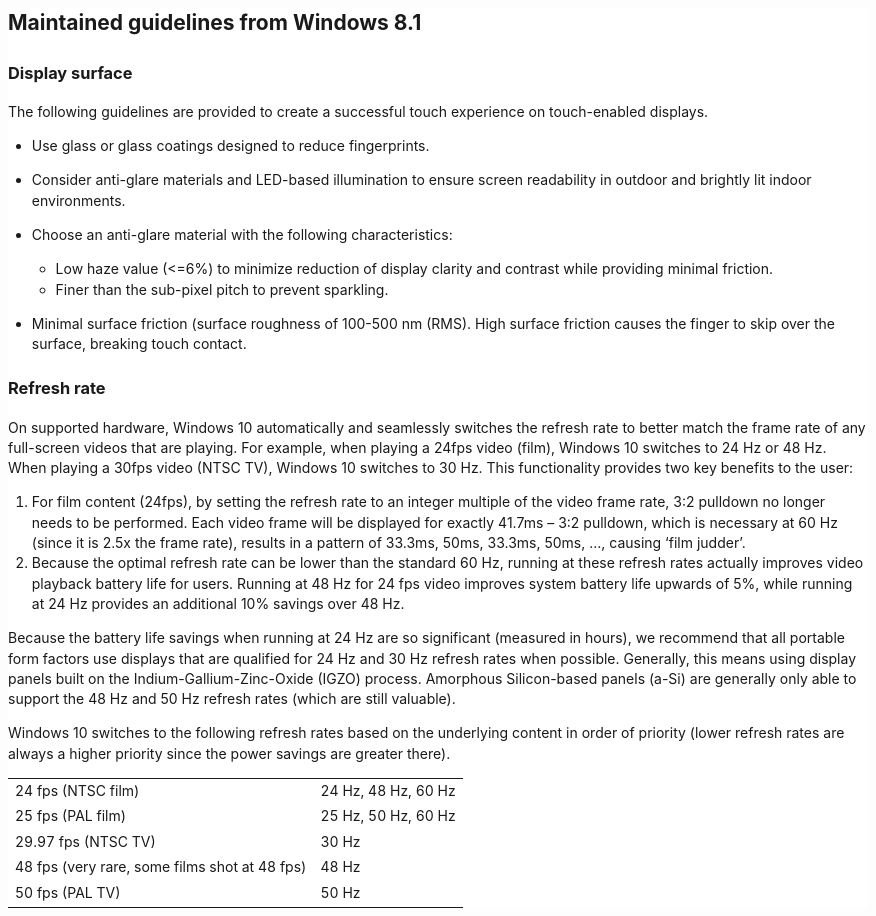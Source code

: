 ## Maintained guidelines from Windows 8.1


### Display surface

The following guidelines are provided to create a successful touch experience on touch-enabled displays.

-   Use glass or glass coatings designed to reduce fingerprints.
-   Consider anti-glare materials and LED-based illumination to ensure screen readability in outdoor and brightly lit indoor environments.
-   Choose an anti-glare material with the following characteristics:

    -   Low haze value (&lt;=6%) to minimize reduction of display clarity and contrast while providing minimal friction.
    -   Finer than the sub-pixel pitch to prevent sparkling.
-   Minimal surface friction (surface roughness of 100-500 nm (RMS). High surface friction causes the finger to skip over the surface, breaking touch contact.

### Refresh rate

On supported hardware, Windows 10 automatically and seamlessly switches the refresh rate to better match the frame rate of any full-screen videos that are playing. For example, when playing a 24fps video (film), Windows 10 switches to 24 Hz or 48 Hz. When playing a 30fps video (NTSC TV), Windows 10 switches to 30 Hz. This functionality provides two key benefits to the user:

1.  For film content (24fps), by setting the refresh rate to an integer multiple of the video frame rate, 3:2 pulldown no longer needs to be performed. Each video frame will be displayed for exactly 41.7ms – 3:2 pulldown, which is necessary at 60 Hz (since it is 2.5x the frame rate), results in a pattern of 33.3ms, 50ms, 33.3ms, 50ms, …, causing ‘film judder’.
2.  Because the optimal refresh rate can be lower than the standard 60 Hz, running at these refresh rates actually improves video playback battery life for users. Running at 48 Hz for 24 fps video improves system battery life upwards of 5%, while running at 24 Hz provides an additional 10% savings over 48 Hz.

Because the battery life savings when running at 24 Hz are so significant (measured in hours), we recommend that all portable form factors use displays that are qualified for 24 Hz and 30 Hz refresh rates when possible. Generally, this means using display panels built on the Indium-Gallium-Zinc-Oxide (IGZO) process. Amorphous Silicon-based panels (a-Si) are generally only able to support the 48 Hz and 50 Hz refresh rates (which are still valuable).

Windows 10 switches to the following refresh rates based on the underlying content in order of priority (lower refresh rates are always a higher priority since the power savings are greater there).

<table>
<tbody valign="top">
<tr>
<td>24 fps (NTSC film)</td>
<td>24 Hz, 48 Hz, 60 Hz</td>
</tr>
<tr>
<td>25 fps (PAL film)</td>
<td>25 Hz, 50 Hz, 60 Hz</td>
</tr>
<tr>
<td>29.97 fps (NTSC TV)</td>
<td>30 Hz</td>
</tr>
<tr>
<td>48 fps (very rare, some films shot at 48 fps)</td>
<td>48 Hz</td>
</tr>
<tr>
<td>50 fps (PAL TV)</td>
<td>50 Hz</td>
</tr>